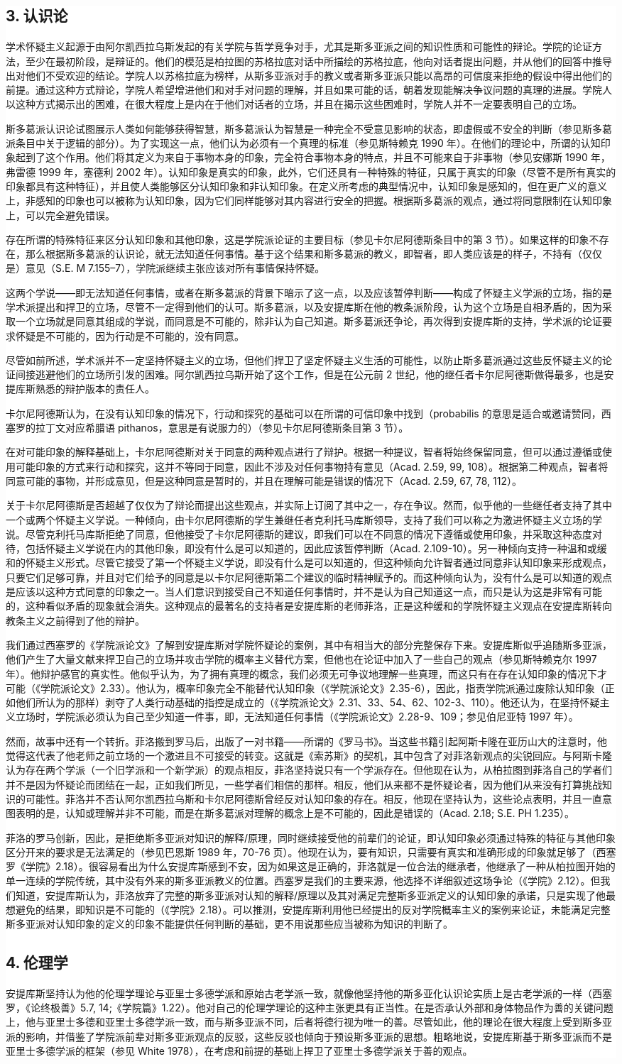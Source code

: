 ## 3. 认识论

学术怀疑主义起源于由阿尔凯西拉乌斯发起的有关学院与哲学竞争对手，尤其是斯多亚派之间的知识性质和可能性的辩论。学院的论证方法，至少在最初阶段，是辩证的。他们的模范是柏拉图的苏格拉底对话中所描绘的苏格拉底，他向对话者提出问题，并从他们的回答中推导出对他们不受欢迎的结论。学院人以苏格拉底为榜样，从斯多亚派对手的教义或者斯多亚派只能以高昂的可信度来拒绝的假设中得出他们的前提。通过这种方式辩论，学院人希望增进他们和对手对问题的理解，并且如果可能的话，朝着发现能解决争议问题的真理的进展。学院人以这种方式揭示出的困难，在很大程度上是内在于他们对话者的立场，并且在揭示这些困难时，学院人并不一定要表明自己的立场。

斯多葛派认识论试图展示人类如何能够获得智慧，斯多葛派认为智慧是一种完全不受意见影响的状态，即虚假或不安全的判断（参见斯多葛派条目中关于逻辑的部分）。为了实现这一点，他们认为必须有一个真理的标准（参见斯特赖克 1990 年）。在他们的理论中，所谓的认知印象起到了这个作用。他们将其定义为来自于事物本身的印象，完全符合事物本身的特点，并且不可能来自于非事物（参见安娜斯 1990 年，弗雷德 1999 年，塞德利 2002 年）。认知印象是真实的印象，此外，它们还具有一种特殊的特征，只属于真实的印象（尽管不是所有真实的印象都具有这种特征），并且使人类能够区分认知印象和非认知印象。在定义所考虑的典型情况中，认知印象是感知的，但在更广义的意义上，非感知的印象也可以被称为认知印象，因为它们同样能够对其内容进行安全的把握。根据斯多葛派的观点，通过将同意限制在认知印象上，可以完全避免错误。

存在所谓的特殊特征来区分认知印象和其他印象，这是学院派论证的主要目标（参见卡尔尼阿德斯条目中的第 3 节）。如果这样的印象不存在，那么根据斯多葛派的认识论，就无法知道任何事情。基于这个结果和斯多葛派的教义，即智者，即人类应该是的样子，不持有（仅仅是）意见（S.E. M 7.155–7），学院派继续主张应该对所有事情保持怀疑。

这两个学说——即无法知道任何事情，或者在斯多葛派的背景下暗示了这一点，以及应该暂停判断——构成了怀疑主义学派的立场，指的是学术派提出和捍卫的立场，尽管不一定得到他们的认可。斯多葛派，以及安提库斯在他的教条派阶段，认为这个立场是自相矛盾的，因为采取一个立场就是同意其组成的学说，而同意是不可能的，除非认为自己知道。斯多葛派还争论，再次得到安提库斯的支持，学术派的论证要求怀疑是不可能的，因为行动是不可能的，没有同意。

尽管如前所述，学术派并不一定坚持怀疑主义的立场，但他们捍卫了坚定怀疑主义生活的可能性，以防止斯多葛派通过这些反怀疑主义的论证间接逃避他们的立场所引发的困难。阿尔凯西拉乌斯开始了这个工作，但是在公元前 2 世纪，他的继任者卡尔尼阿德斯做得最多，也是安提库斯熟悉的辩护版本的责任人。

卡尔尼阿德斯认为，在没有认知印象的情况下，行动和探究的基础可以在所谓的可信印象中找到（probabilis 的意思是适合或邀请赞同，西塞罗的拉丁文对应希腊语 pithanos，意思是有说服力的）（参见卡尔尼阿德斯条目第 3 节）。

在对可能印象的解释基础上，卡尔尼阿德斯对关于同意的两种观点进行了辩护。根据一种提议，智者将始终保留同意，但可以通过遵循或使用可能印象的方式来行动和探究，这并不等同于同意，因此不涉及对任何事物持有意见（Acad. 2.59, 99, 108）。根据第二种观点，智者将同意可能的事物，并形成意见，但是这种同意是暂时的，并且在理解可能是错误的情况下（Acad. 2.59, 67, 78, 112）。

关于卡尔尼阿德斯是否超越了仅仅为了辩论而提出这些观点，并实际上订阅了其中之一，存在争议。然而，似乎他的一些继任者支持了其中一个或两个怀疑主义学说。一种倾向，由卡尔尼阿德斯的学生兼继任者克利托马库斯领导，支持了我们可以称之为激进怀疑主义立场的学说。尽管克利托马库斯拒绝了同意，但他接受了卡尔尼阿德斯的建议，即我们可以在不同意的情况下遵循或使用印象，并采取这种态度对待，包括怀疑主义学说在内的其他印象，即没有什么是可以知道的，因此应该暂停判断（Acad. 2.109-10）。另一种倾向支持一种温和或缓和的怀疑主义形式。尽管它接受了第一个怀疑主义学说，即没有什么是可以知道的，但这种倾向允许智者通过同意非认知印象来形成观点，只要它们足够可靠，并且对它们给予的同意是以卡尔尼阿德斯第二个建议的临时精神赋予的。而这种倾向认为，没有什么是可以知道的观点是应该以这种方式同意的印象之一。当人们意识到接受自己不知道任何事情时，并不是认为自己知道这一点，而只是认为这是非常有可能的，这种看似矛盾的现象就会消失。这种观点的最著名的支持者是安提库斯的老师菲洛，正是这种缓和的学院怀疑主义观点在安提库斯转向教条主义之前得到了他的辩护。

我们通过西塞罗的《学院派论文》了解到安提库斯对学院怀疑论的案例，其中有相当大的部分完整保存下来。安提库斯似乎追随斯多亚派，他们产生了大量文献来捍卫自己的立场并攻击学院的概率主义替代方案，但他也在论证中加入了一些自己的观点（参见斯特赖克尔 1997 年）。他辩护感官的真实性。他似乎认为，为了拥有真理的概念，我们必须无可争议地理解一些真理，而这只有在存在认知印象的情况下才可能（《学院派论文》2.33）。他认为，概率印象完全不能替代认知印象（《学院派论文》2.35-6），因此，指责学院派通过废除认知印象（正如他们所认为的那样）剥夺了人类行动基础的指控是成立的（《学院派论文》2.31、33、54、62、102-3、110）。他还认为，在坚持怀疑主义立场时，学院派必须认为自己至少知道一件事，即，无法知道任何事情（《学院派论文》2.28-9、109；参见伯尼亚特 1997 年）。

然而，故事中还有一个转折。菲洛搬到罗马后，出版了一对书籍——所谓的《罗马书》。当这些书籍引起阿斯卡隆在亚历山大的注意时，他觉得这代表了他老师之前立场的一个激进且不可接受的转变。这就是《索苏斯》的契机，其中包含了对菲洛新观点的尖锐回应。与阿斯卡隆认为存在两个学派（一个旧学派和一个新学派）的观点相反，菲洛坚持说只有一个学派存在。但他现在认为，从柏拉图到菲洛自己的学者们并不是因为怀疑论而团结在一起，正如我们所见，一些学者们相信的那样。相反，他们从来都不是怀疑论者，因为他们从来没有打算挑战知识的可能性。菲洛并不否认阿尔凯西拉乌斯和卡尔尼阿德斯曾经反对认知印象的存在。相反，他现在坚持认为，这些论点表明，并且一直意图表明的是，认知或理解并非不可能，而是在斯多葛派对理解的概念上是不可能的，因此是错误的（Acad. 2.18; S.E. PH 1.235）。

菲洛的罗马创新，因此，是拒绝斯多亚派对知识的解释/原理，同时继续接受他的前辈们的论证，即认知印象必须通过特殊的特征与其他印象区分开来的要求是无法满足的（参见巴恩斯 1989 年，70-76 页）。他现在认为，要有知识，只需要有真实和准确形成的印象就足够了（西塞罗《学院》2.18）。很容易看出为什么安提库斯感到不安，因为如果这是正确的，菲洛就是一位合法的继承者，他继承了一种从柏拉图开始的单一连续的学院传统，其中没有外来的斯多亚派教义的位置。西塞罗是我们的主要来源，他选择不详细叙述这场争论（《学院》2.12）。但我们知道，安提库斯认为，菲洛放弃了完整的斯多亚派对认知的解释/原理以及其对满足完整斯多亚派定义的认知印象的承诺，只是实现了他最想避免的结果，即知识是不可能的（《学院》2.18）。可以推测，安提库斯利用他已经提出的反对学院概率主义的案例来论证，未能满足完整斯多亚派对认知印象的定义的印象不能提供任何判断的基础，更不用说那些应当被称为知识的判断了。

## 4. 伦理学

安提库斯坚持认为他的伦理学理论与亚里士多德学派和原始古老学派一致，就像他坚持他的斯多亚化认识论实质上是古老学派的一样（西塞罗，《论终极善》5.7, 14;《学院篇》1.22）。他对自己的伦理学理论的这种主张更具有正当性。在是否承认外部和身体物品作为善的关键问题上，他与亚里士多德和亚里士多德学派一致，而与斯多亚派不同，后者将德行视为唯一的善。尽管如此，他的理论在很大程度上受到斯多亚派的影响，并借鉴了学院派前辈对斯多亚派观点的反驳，这些反驳也倾向于预设斯多亚派的思想。粗略地说，安提库斯基于斯多亚派而不是亚里士多德学派的框架（参见 White 1978），在考虑和前提的基础上捍卫了亚里士多德学派关于善的观点。
